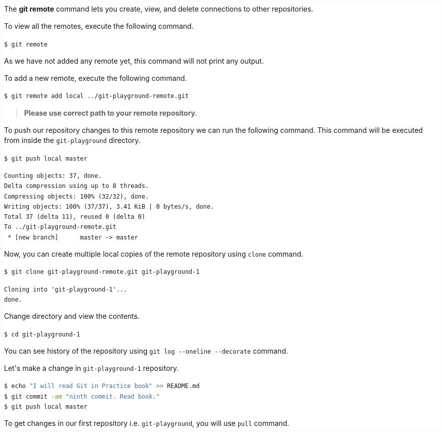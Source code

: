The **git remote** command lets you create, view, and delete connections to other repositories.

To view all the remotes, execute the following command.

```bash
$ git remote
```

As we have not added any remote yet, this command will not print any output.

To add a new remote, execute the following command.

```bash
$ git remote add local ../git-playground-remote.git
```

>	**Please use correct path to your remote repository.**

To push our repository changes to this remote repository we can run the following command. This command will be executed from inside the `git-playground` directory.

```bash
$ git push local master
```
```
Counting objects: 37, done.
Delta compression using up to 8 threads.
Compressing objects: 100% (32/32), done.
Writing objects: 100% (37/37), 3.41 KiB | 0 bytes/s, done.
Total 37 (delta 11), reused 0 (delta 0)
To ../git-playground-remote.git
 * [new branch]      master -> master
```

Now, you can create multiple local copies of the remote repository using `clone` command.

```bash
$ git clone git-playground-remote.git git-playground-1
```
```
Cloning into 'git-playground-1'...
done.
```

Change directory and view the contents.

```bash
$ cd git-playground-1
```

You can see history of the repository using `git log --oneline --decorate` command.

Let's make a change in `git-playground-1` repository.

```bash
$ echo "I will read Git in Practice book" >> README.md
$ git commit -am "ninth commit. Read book."
$ git push local master
```

To get changes in our first repository i.e. `git-playground`, you will use `pull` command.
